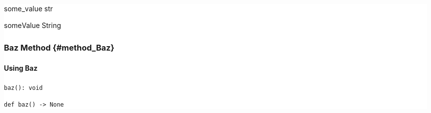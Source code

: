 <div>
<khulnasoft-choosable type="language" values="python">
<dl class="resources-properties"><dt class="property-"
            title="">
        <span id="bar_result_some_value_python">
<a data-swiftype-name="resource-property" data-swiftype-type="text" href="#bar_result_some_value_python" style="color: inherit; text-decoration: inherit;">some_<wbr>value</a>
</span>
        <span class="property-indicator"></span>
        <span class="property-type">str</span>
    </dt>
    <dd></dd></dl>
</khulnasoft-choosable>
</div>

<div>
<khulnasoft-choosable type="language" values="yaml">
<dl class="resources-properties"><dt class="property-"
            title="">
        <span id="bar_result_somevalue_yaml">
<a data-swiftype-name="resource-property" data-swiftype-type="text" href="#bar_result_somevalue_yaml" style="color: inherit; text-decoration: inherit;">some<wbr>Value</a>
</span>
        <span class="property-indicator"></span>
        <span class="property-type">String</span>
    </dt>
    <dd></dd></dl>
</khulnasoft-choosable>
</div>



### Baz Method {#method_Baz}



#### Using Baz

<div>
<khulnasoft-chooser type="language" options="csharp,go,typescript,python,yaml,java"></khulnasoft-chooser>
</div>


<div>
<khulnasoft-choosable type="language" values="javascript,typescript">
<div class="highlight"><pre class="chroma"><code class="language-typescript" data-lang="typescript">baz<span class="p">(</span><span class="p">): void</span></code></pre></div>
</khulnasoft-choosable>
</div>


<div>
<khulnasoft-choosable type="language" values="python">
<div class="highlight"><pre class="chroma"><code class="language-python" data-lang="python"><span class="k">def </span>baz(</span><span class="p">) -&gt;</span> None</code></pre></div>
</khulnasoft-choosable>
</div>
